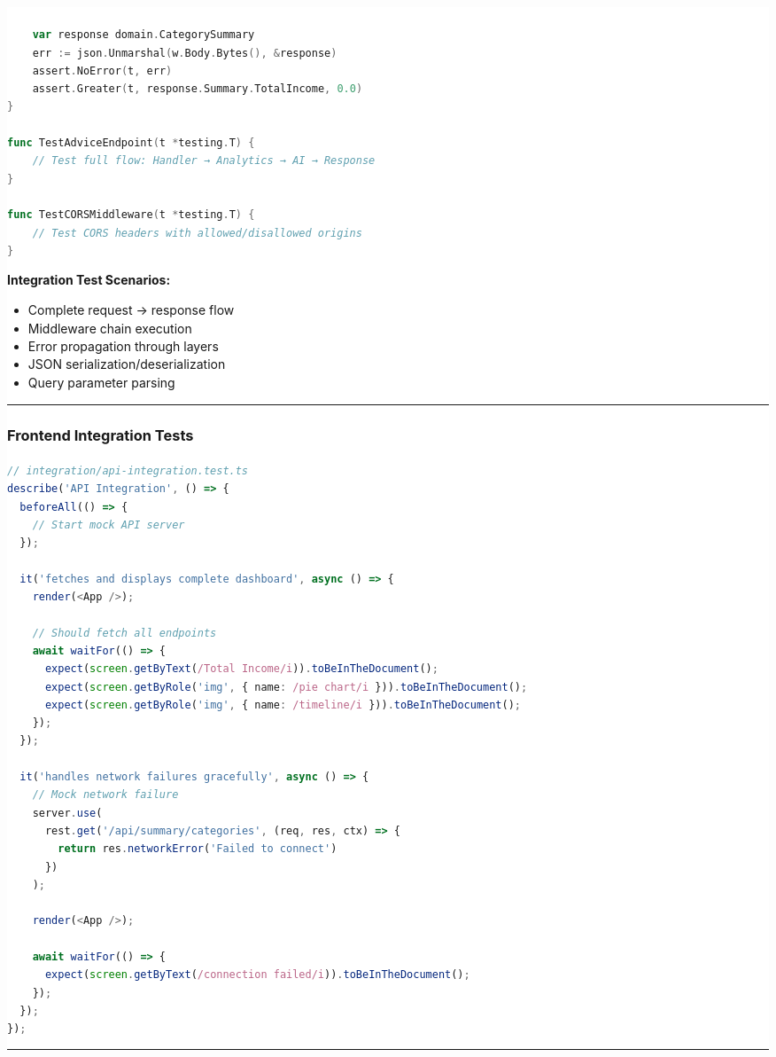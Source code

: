 ```go
    
    var response domain.CategorySummary
    err := json.Unmarshal(w.Body.Bytes(), &response)
    assert.NoError(t, err)
    assert.Greater(t, response.Summary.TotalIncome, 0.0)
}

func TestAdviceEndpoint(t *testing.T) {
    // Test full flow: Handler → Analytics → AI → Response
}

func TestCORSMiddleware(t *testing.T) {
    // Test CORS headers with allowed/disallowed origins
}
```

**Integration Test Scenarios:**
- Complete request → response flow
- Middleware chain execution
- Error propagation through layers
- JSON serialization/deserialization
- Query parameter parsing

---

### Frontend Integration Tests

```typescript
// integration/api-integration.test.ts
describe('API Integration', () => {
  beforeAll(() => {
    // Start mock API server
  });

  it('fetches and displays complete dashboard', async () => {
    render(<App />);
    
    // Should fetch all endpoints
    await waitFor(() => {
      expect(screen.getByText(/Total Income/i)).toBeInTheDocument();
      expect(screen.getByRole('img', { name: /pie chart/i })).toBeInTheDocument();
      expect(screen.getByRole('img', { name: /timeline/i })).toBeInTheDocument();
    });
  });

  it('handles network failures gracefully', async () => {
    // Mock network failure
    server.use(
      rest.get('/api/summary/categories', (req, res, ctx) => {
        return res.networkError('Failed to connect')
      })
    );
    
    render(<App />);
    
    await waitFor(() => {
      expect(screen.getByText(/connection failed/i)).toBeInTheDocument();
    });
  });
});
```

---